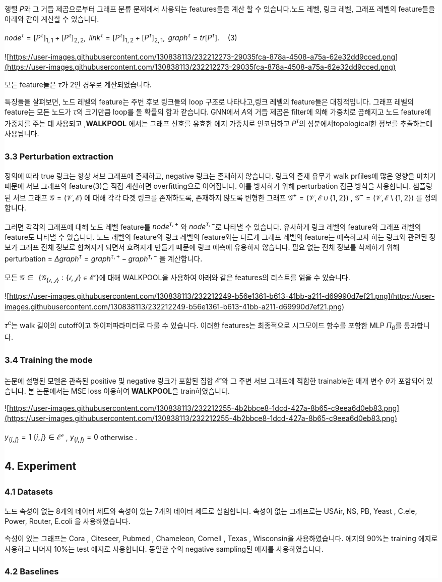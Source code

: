 행렬 $P$와 그 거듭 제곱으로부터 그래프 분류 문제에서 사용되는 features들을 계산 할 수 있습니다.노드 레벨, 링크 레벨, 그래프 레벨의 feature들을  아래와 같이 계산할 수 있습니다. 

$node^\tau = [P^\tau]_ {1,1}+[P^\tau]_ {2,2},\text{ }link^\tau = [P^\tau]_ {1,2}+[P^\tau]_ {2,1},\text{ }graph^\tau = tr[P^\tau].\quad(3)$

![https://user-images.githubusercontent.com/130838113/232212273-29035fca-878a-4508-a75a-62e32dd9cced.png](https://user-images.githubusercontent.com/130838113/232212273-29035fca-878a-4508-a75a-62e32dd9cced.png)

모든 feature들은 $\tau$가 2인 경우로 계산되었습니다.

특징들을 살펴보면, 노드 레벨의 feature는 주변 후보 링크들의 loop 구조로 나타나고,링크 레벨의 feature들은 대칭적입니다. 그래프 레벨의 feature는 모든 노드가  $\tau$의 크기만큼 loop를 돌 확률의 합과 같습니다. GNN에서 $A$의 거듭 제곱은 filter에 의해 가중치로 곱해지고 노드 feature에 가중치를  주는 데 사용되고 ,**WALKPOOL** 에서는 그래프 신호를 유효한 에지 가중치로 인코딩하고 $P^\tau$의 성분에서topological한 정보를 추출하는데 사용됩니다.

### 3.3 Perturbation extraction

정의에 따라 true 링크는 항상 서브 그래프에 존재하고, negative 링크는 존재하지 않습니다. 링크의 존재 유무가 walk prfiles에 많은 영향을 미치기 때문에 서브 그래프의 feature(3)을 직접 계산하면 overfitting으로 이어집니다. 이를 방지하기 위해 perturbation 접근 방식을 사용합니다. 샘플링된 서브 그래프 $\mathcal{G} =\mathcal{(V,E)}$ 에 대해 각각 타겟 링크를 존재하도록, 존재하지 않도록 변형한 그래프 $\mathcal{G^+} =\mathcal{(V,E\cup\{1,2\})}$  , $\mathcal{G^-} =\mathcal{(V,E\setminus\{1,2\} )}$ 를 정의합니다. 

그러면 각각의 그래프에 대해 노드 레벨 feature를 $node^{\tau,+}$ 와 $node^{\tau,-}$로 나타낼 수 있습니다. 유사하게 링크 레벨의 feature와 그래프 레벨의 feature도 나타낼 수 있습니다. 노드 레벨의 feature와 링크 레벨의 feature와는 다르게 그래프 레벨의 feature는 예측하고자 하는 링크와 관련된 정보가 그래프 전체 정보로 합쳐지게 되면서 흐려지게 만들기 때문에 링크 예측에 유용하지 않습니다. 필요 없는 전체 정보를 삭제하기 위해  perturbation = $\Delta graph^\tau = graph^{\tau,+} - graph^{\tau,-}$ 을 계산합니다.

모든 $\mathcal{G \in\text{ }}\{\mathcal{G_{\{i,j\}}:\{i,j\}\in E^c\} }$에 대해 WALKPOOL을 사용하여 아래와 같은 features의 리스트를 읽을 수 있습니다.

![https://user-images.githubusercontent.com/130838113/232212249-b56e1361-b613-41bb-a211-d69990d7ef21.png](https://user-images.githubusercontent.com/130838113/232212249-b56e1361-b613-41bb-a211-d69990d7ef21.png)

$\tau^c$는 walk 길이의 cutoff이고 하이퍼파라미터로 다룰 수 있습니다. 이러한 features는 최종적으로 시그모이드 함수를 포함한 MLP  $\Pi_\theta$를 통과합니다.

### 3.4 Training the mode

논문에 설명된 모델은 관측된 positive 및 negative 링크가 포함된 집합 $\mathcal{E^c}$와 그 주변 서브 그래프에 적합한 trainable한 매개 변수 $\theta$가 포함되어 있습니다. 본 논문에서는 MSE loss 이용하여 **WALKPOOL**을 train하였습니다.

![https://user-images.githubusercontent.com/130838113/232212255-4b2bbce8-1dcd-427a-8b65-c9eea6d0eb83.png](https://user-images.githubusercontent.com/130838113/232212255-4b2bbce8-1dcd-427a-8b65-c9eea6d0eb83.png)

$y_{\{i,j\}} = 1$   $\{i,j\} \in \mathcal{E^o}$ , $y_{\{i,j\}} = 0$  otherwise .

## 4. Experiment

### 4.1 Datasets

노드 속성이 없는 8개의 데이터 세트와 속성이 있는 7개의 데이터 세트로 실험합니다. 속성이 없는 그래프로는  USAir, NS, PB, Yeast , C.ele, Power, Router, E.coli 을 사용하였습니다. 

속성이 있는 그래프는 Cora , Citeseer, Pubmed , Chameleon, Cornell , Texas ,  Wisconsin을 사용하였습니다. 에지의 90%는 training 에지로 사용하고 나머지 10%는 test 에지로 사용합니다. 동일한 수의 negative sampling된 에지를 사용하였습니다.

### 4.2 Baselines
